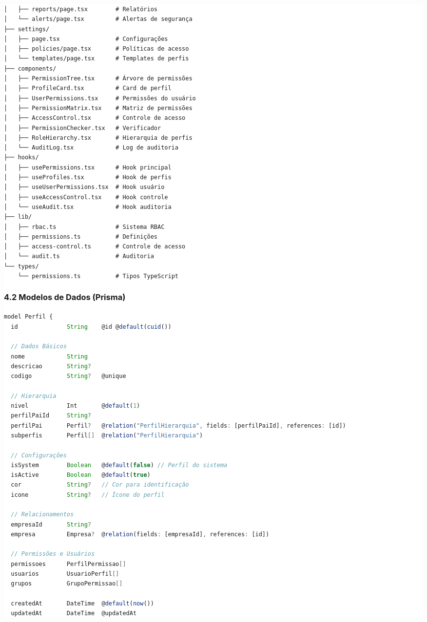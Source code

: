 ```
│   ├── reports/page.tsx        # Relatórios
│   └── alerts/page.tsx         # Alertas de segurança
├── settings/
│   ├── page.tsx                # Configurações
│   ├── policies/page.tsx       # Políticas de acesso
│   └── templates/page.tsx      # Templates de perfis
├── components/
│   ├── PermissionTree.tsx      # Árvore de permissões
│   ├── ProfileCard.tsx         # Card de perfil
│   ├── UserPermissions.tsx     # Permissões do usuário
│   ├── PermissionMatrix.tsx    # Matriz de permissões
│   ├── AccessControl.tsx       # Controle de acesso
│   ├── PermissionChecker.tsx   # Verificador
│   ├── RoleHierarchy.tsx       # Hierarquia de perfis
│   └── AuditLog.tsx            # Log de auditoria
├── hooks/
│   ├── usePermissions.tsx      # Hook principal
│   ├── useProfiles.tsx         # Hook de perfis
│   ├── useUserPermissions.tsx  # Hook usuário
│   ├── useAccessControl.tsx    # Hook controle
│   └── useAudit.tsx            # Hook auditoria
├── lib/
│   ├── rbac.ts                 # Sistema RBAC
│   ├── permissions.ts          # Definições
│   ├── access-control.ts       # Controle de acesso
│   └── audit.ts                # Auditoria
└── types/
    └── permissions.ts          # Tipos TypeScript
```

### 4.2 Modelos de Dados (Prisma)
```typescript
model Perfil {
  id              String    @id @default(cuid())
  
  // Dados Básicos
  nome            String
  descricao       String?
  codigo          String?   @unique
  
  // Hierarquia
  nivel           Int       @default(1)
  perfilPaiId     String?
  perfilPai       Perfil?   @relation("PerfilHierarquia", fields: [perfilPaiId], references: [id])
  subperfis       Perfil[]  @relation("PerfilHierarquia")
  
  // Configurações
  isSystem        Boolean   @default(false) // Perfil do sistema
  isActive        Boolean   @default(true)
  cor             String?   // Cor para identificação
  icone           String?   // Ícone do perfil
  
  // Relacionamentos
  empresaId       String?
  empresa         Empresa?  @relation(fields: [empresaId], references: [id])
  
  // Permissões e Usuários
  permissoes      PerfilPermissao[]
  usuarios        UsuarioPerfil[]
  grupos          GrupoPermissao[]
  
  createdAt       DateTime  @default(now())
  updatedAt       DateTime  @updatedAt
```
